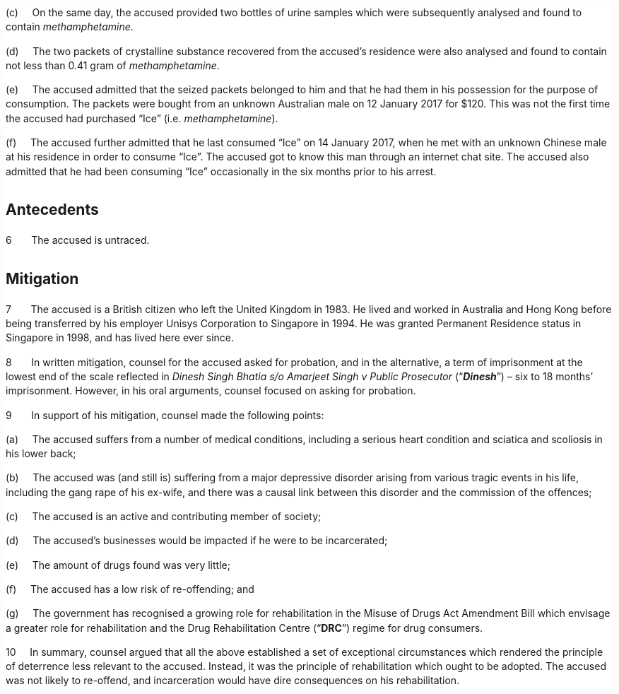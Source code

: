(c)     On the same day, the accused provided two bottles of urine samples which were subsequently analysed and found to contain _methamphetamine_.

(d)     The two packets of crystalline substance recovered from the accused’s residence were also analysed and found to contain not less than 0.41 gram of _methamphetamine_.

(e)     The accused admitted that the seized packets belonged to him and that he had them in his possession for the purpose of consumption. The packets were bought from an unknown Australian male on 12 January 2017 for $120. This was not the first time the accused had purchased “Ice” (i.e. _methamphetamine_).

(f)     The accused further admitted that he last consumed “Ice” on 14 January 2017, when he met with an unknown Chinese male at his residence in order to consume “Ice”. The accused got to know this man through an internet chat site. The accused also admitted that he had been consuming “Ice” occasionally in the six months prior to his arrest.

## Antecedents

6       The accused is untraced.

## Mitigation

7       The accused is a British citizen who left the United Kingdom in 1983. He lived and worked in Australia and Hong Kong before being transferred by his employer Unisys Corporation to Singapore in 1994. He was granted Permanent Residence status in Singapore in 1998, and has lived here ever since.

8       In written mitigation, counsel for the accused asked for probation, and in the alternative, a term of imprisonment at the lowest end of the scale reflected in _Dinesh Singh Bhatia s/o Amarjeet Singh v Public Prosecutor_ (“**_Dinesh_**”) – six to 18 months’ imprisonment. However, in his oral arguments, counsel focused on asking for probation.

9       In support of his mitigation, counsel made the following points:

(a)     The accused suffers from a number of medical conditions, including a serious heart condition and sciatica and scoliosis in his lower back;

(b)     The accused was (and still is) suffering from a major depressive disorder arising from various tragic events in his life, including the gang rape of his ex-wife, and there was a causal link between this disorder and the commission of the offences;

(c)     The accused is an active and contributing member of society;

(d)     The accused’s businesses would be impacted if he were to be incarcerated;

(e)     The amount of drugs found was very little;

(f)     The accused has a low risk of re-offending; and

(g)     The government has recognised a growing role for rehabilitation in the Misuse of Drugs Act Amendment Bill which envisage a greater role for rehabilitation and the Drug Rehabilitation Centre (“**DRC**”) regime for drug consumers.

10     In summary, counsel argued that all the above established a set of exceptional circumstances which rendered the principle of deterrence less relevant to the accused. Instead, it was the principle of rehabilitation which ought to be adopted. The accused was not likely to re-offend, and incarceration would have dire consequences on his rehabilitation.

